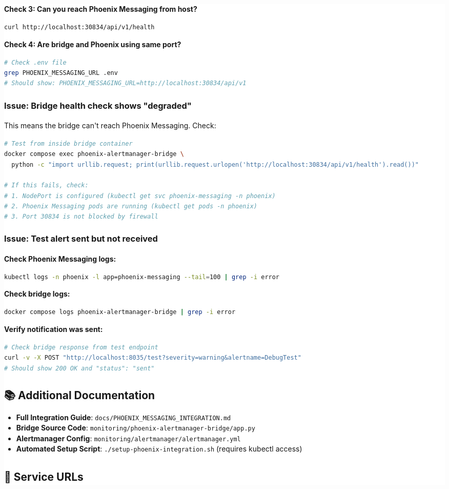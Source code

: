 **Check 3: Can you reach Phoenix Messaging from host?**
```bash
curl http://localhost:30834/api/v1/health
```

**Check 4: Are bridge and Phoenix using same port?**
```bash
# Check .env file
grep PHOENIX_MESSAGING_URL .env
# Should show: PHOENIX_MESSAGING_URL=http://localhost:30834/api/v1
```

### Issue: Bridge health check shows "degraded"

This means the bridge can't reach Phoenix Messaging. Check:

```bash
# Test from inside bridge container
docker compose exec phoenix-alertmanager-bridge \
  python -c "import urllib.request; print(urllib.request.urlopen('http://localhost:30834/api/v1/health').read())"

# If this fails, check:
# 1. NodePort is configured (kubectl get svc phoenix-messaging -n phoenix)
# 2. Phoenix Messaging pods are running (kubectl get pods -n phoenix)
# 3. Port 30834 is not blocked by firewall
```

### Issue: Test alert sent but not received

**Check Phoenix Messaging logs:**
```bash
kubectl logs -n phoenix -l app=phoenix-messaging --tail=100 | grep -i error
```

**Check bridge logs:**
```bash
docker compose logs phoenix-alertmanager-bridge | grep -i error
```

**Verify notification was sent:**
```bash
# Check bridge response from test endpoint
curl -v -X POST "http://localhost:8035/test?severity=warning&alertname=DebugTest"
# Should show 200 OK and "status": "sent"
```

## 📚 Additional Documentation

- **Full Integration Guide**: `docs/PHOENIX_MESSAGING_INTEGRATION.md`
- **Bridge Source Code**: `monitoring/phoenix-alertmanager-bridge/app.py`
- **Alertmanager Config**: `monitoring/alertmanager/alertmanager.yml`
- **Automated Setup Script**: `./setup-phoenix-integration.sh` (requires kubectl access)

## 🔗 Service URLs
